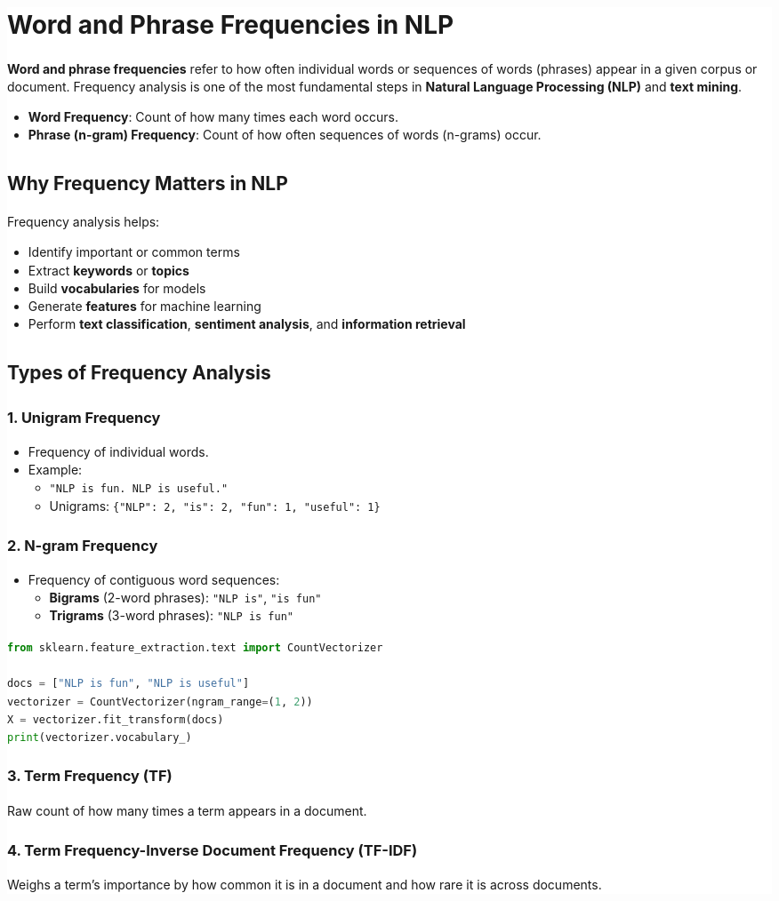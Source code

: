 
# Word and Phrase Frequencies in NLP 



**Word and phrase frequencies** refer to how often individual words or sequences of words (phrases) appear in a given corpus or document. Frequency analysis is one of the most fundamental steps in **Natural Language Processing (NLP)** and **text mining**.

- **Word Frequency**: Count of how many times each word occurs.
- **Phrase (n-gram) Frequency**: Count of how often sequences of words (n-grams) occur.


## Why Frequency Matters in NLP

Frequency analysis helps:

- Identify important or common terms
- Extract **keywords** or **topics**
- Build **vocabularies** for models
- Generate **features** for machine learning
- Perform **text classification**, **sentiment analysis**, and **information retrieval**



## Types of Frequency Analysis

### 1. **Unigram Frequency**
- Frequency of individual words.
- Example:
  - `"NLP is fun. NLP is useful."`
  - Unigrams: `{"NLP": 2, "is": 2, "fun": 1, "useful": 1}`

### 2. **N-gram Frequency**
- Frequency of contiguous word sequences:
  - **Bigrams** (2-word phrases): `"NLP is"`, `"is fun"`
  - **Trigrams** (3-word phrases): `"NLP is fun"`

```python
from sklearn.feature_extraction.text import CountVectorizer

docs = ["NLP is fun", "NLP is useful"]
vectorizer = CountVectorizer(ngram_range=(1, 2))
X = vectorizer.fit_transform(docs)
print(vectorizer.vocabulary_)
```


### 3. **Term Frequency (TF)**
Raw count of how many times a term appears in a document.

### 4. **Term Frequency-Inverse Document Frequency (TF-IDF)**
Weighs a term’s importance by how common it is in a document and how rare it is across documents.
